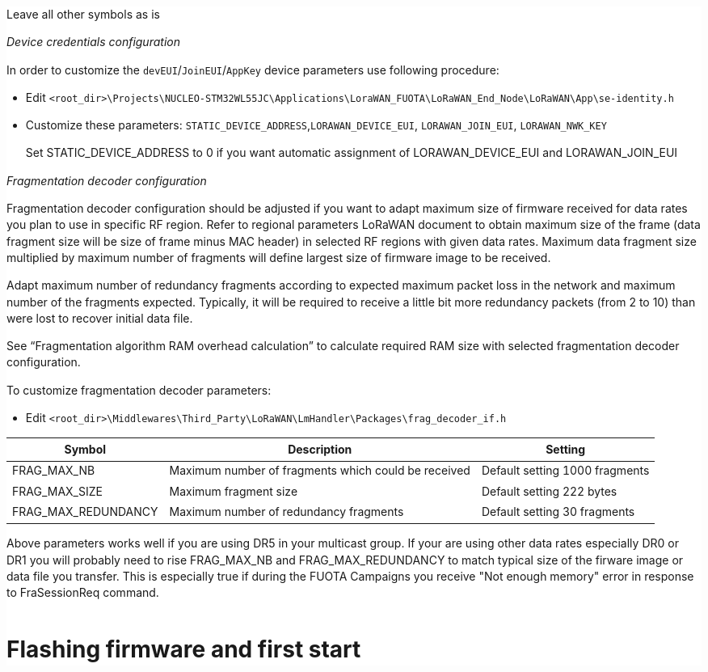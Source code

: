 Leave all other symbols as is

*Device credentials configuration*

In order to customize the `devEUI`/`JoinEUI`/`AppKey` device parameters use
following procedure:

-    Edit
`<root_dir>\Projects\NUCLEO-STM32WL55JC\Applications\LoraWAN_FUOTA\LoRaWAN_End_Node\LoRaWAN\App\se-identity.h`

-   Customize these parameters: `STATIC_DEVICE_ADDRESS`,`LORAWAN_DEVICE_EUI`, `LORAWAN_JOIN_EUI`,
    `LORAWAN_NWK_KEY`
	
	Set STATIC_DEVICE_ADDRESS to 0 if you want automatic assignment of LORAWAN_DEVICE_EUI and LORAWAN_JOIN_EUI

*Fragmentation decoder configuration*

Fragmentation decoder configuration should be adjusted if you want to adapt
maximum size of firmware received for data rates you plan to use in specific RF
region. Refer to regional parameters LoRaWAN document to obtain maximum size of
the frame (data fragment size will be size of frame minus MAC header) in
selected RF regions with given data rates. Maximum data fragment size multiplied
by maximum number of fragments will define largest size of firmware image to be
received.

Adapt maximum number of redundancy fragments according to expected maximum
packet loss in the network and maximum number of the fragments expected.
Typically, it will be required to receive a little bit more redundancy packets
(from 2 to 10) than were lost to recover initial data file.

See “Fragmentation algorithm RAM overhead calculation” to calculate required RAM
size with selected fragmentation decoder configuration.

To customize fragmentation decoder parameters:

-   Edit
    `<root_dir>\Middlewares\Third_Party\LoRaWAN\LmHandler\Packages\frag_decoder_if.h`

| **Symbol**          | **Description**                                     | **Setting**                    |
|---------------------|-----------------------------------------------------|--------------------------------|
| FRAG_MAX_NB         | Maximum number of fragments which could be received | Default setting 1000 fragments |
| FRAG_MAX_SIZE       | Maximum fragment size                               | Default setting 222 bytes      |
| FRAG_MAX_REDUNDANCY | Maximum number of redundancy fragments              | Default setting 30 fragments   |

Above parameters works well if you are using DR5 in your multicast group. If your are using other data rates
especially DR0 or DR1 you will probably need to rise FRAG_MAX_NB and FRAG_MAX_REDUNDANCY to match typical size 
of the firware image or data file you transfer. This is especially true if during the FUOTA Campaigns you receive 
"Not enough memory" error in response to FraSessionReq command.

# Flashing firmware and first start
